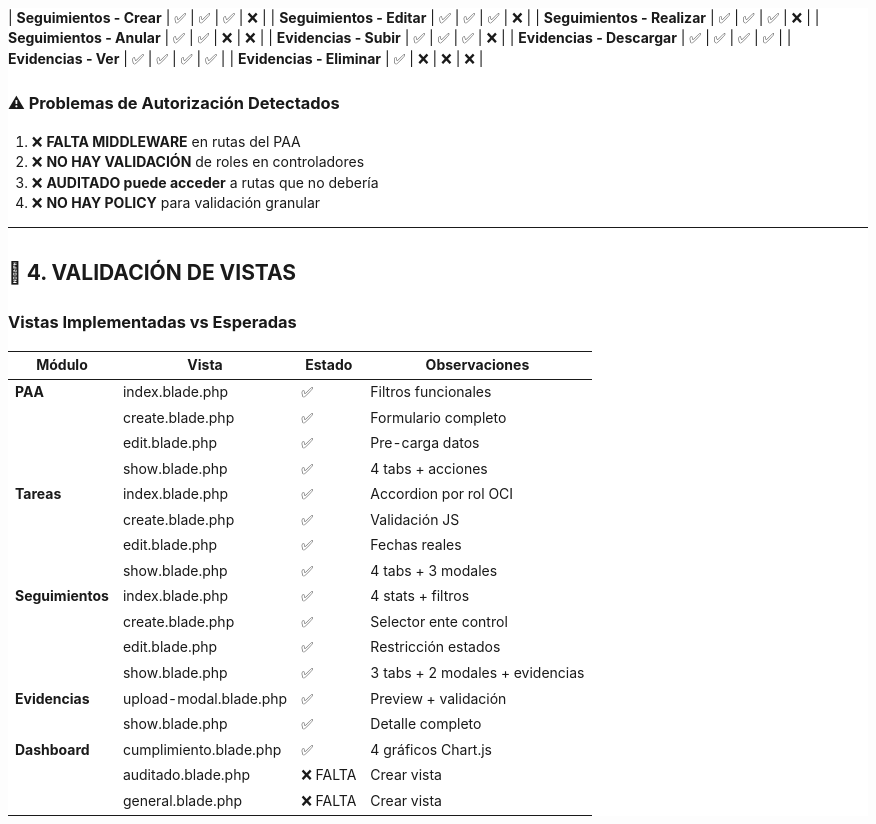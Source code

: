 | **Seguimientos - Crear** | ✅ | ✅ | ✅ | ❌ |
| **Seguimientos - Editar** | ✅ | ✅ | ✅ | ❌ |
| **Seguimientos - Realizar** | ✅ | ✅ | ✅ | ❌ |
| **Seguimientos - Anular** | ✅ | ✅ | ❌ | ❌ |
| **Evidencias - Subir** | ✅ | ✅ | ✅ | ❌ |
| **Evidencias - Descargar** | ✅ | ✅ | ✅ | ✅ |
| **Evidencias - Ver** | ✅ | ✅ | ✅ | ✅ |
| **Evidencias - Eliminar** | ✅ | ❌ | ❌ | ❌ |

### ⚠️ **Problemas de Autorización Detectados**

1. ❌ **FALTA MIDDLEWARE** en rutas del PAA
2. ❌ **NO HAY VALIDACIÓN** de roles en controladores
3. ❌ **AUDITADO puede acceder** a rutas que no debería
4. ❌ **NO HAY POLICY** para validación granular

---

## 🎯 4. VALIDACIÓN DE VISTAS

### **Vistas Implementadas vs Esperadas**

| Módulo | Vista | Estado | Observaciones |
|--------|-------|--------|---------------|
| **PAA** | index.blade.php | ✅ | Filtros funcionales |
| | create.blade.php | ✅ | Formulario completo |
| | edit.blade.php | ✅ | Pre-carga datos |
| | show.blade.php | ✅ | 4 tabs + acciones |
| **Tareas** | index.blade.php | ✅ | Accordion por rol OCI |
| | create.blade.php | ✅ | Validación JS |
| | edit.blade.php | ✅ | Fechas reales |
| | show.blade.php | ✅ | 4 tabs + 3 modales |
| **Seguimientos** | index.blade.php | ✅ | 4 stats + filtros |
| | create.blade.php | ✅ | Selector ente control |
| | edit.blade.php | ✅ | Restricción estados |
| | show.blade.php | ✅ | 3 tabs + 2 modales + evidencias |
| **Evidencias** | upload-modal.blade.php | ✅ | Preview + validación |
| | show.blade.php | ✅ | Detalle completo |
| **Dashboard** | cumplimiento.blade.php | ✅ | 4 gráficos Chart.js |
| | auditado.blade.php | ❌ FALTA | Crear vista |
| | general.blade.php | ❌ FALTA | Crear vista |
